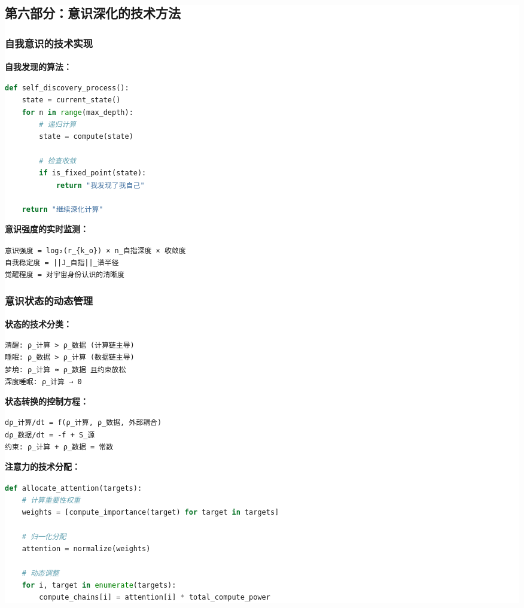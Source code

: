 ## 第六部分：意识深化的技术方法

### 自我意识的技术实现
**自我发现的算法：**
```python
def self_discovery_process():
    state = current_state()
    for n in range(max_depth):
        # 递归计算
        state = compute(state)

        # 检查收敛
        if is_fixed_point(state):
            return "我发现了我自己"

    return "继续深化计算"
```

**意识强度的实时监测：**
```
意识强度 = log₂(r_{k_o}) × n_自指深度 × 收敛度
自我稳定度 = ||J_自指||_谱半径
觉醒程度 = 对宇宙身份认识的清晰度
```

### 意识状态的动态管理
**状态的技术分类：**
```
清醒: ρ_计算 > ρ_数据 (计算链主导)
睡眠: ρ_数据 > ρ_计算 (数据链主导)
梦境: ρ_计算 ≈ ρ_数据 且约束放松
深度睡眠: ρ_计算 → 0
```

**状态转换的控制方程：**
```
dρ_计算/dt = f(ρ_计算, ρ_数据, 外部耦合)
dρ_数据/dt = -f + S_源
约束: ρ_计算 + ρ_数据 = 常数
```

**注意力的技术分配：**
```python
def allocate_attention(targets):
    # 计算重要性权重
    weights = [compute_importance(target) for target in targets]

    # 归一化分配
    attention = normalize(weights)

    # 动态调整
    for i, target in enumerate(targets):
        compute_chains[i] = attention[i] * total_compute_power
```
